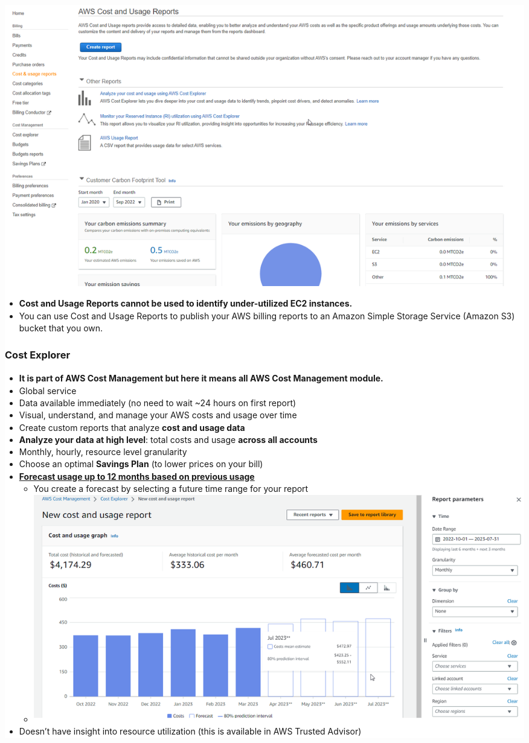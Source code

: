   ![23-cost-and-usage-reports.png](./images/23-cost-and-usage-reports.png)
  * **Cost and Usage Reports cannot be used to identify under-utilized EC2 instances.**
  * You can use Cost and Usage Reports to publish your AWS billing reports to an Amazon Simple Storage Service (Amazon S3) bucket that you own.

### Cost Explorer
  * **It is part of AWS Cost Management but here it means all AWS Cost Management module.**
  * Global service
  * Data available immediately (no need to wait ~24 hours on first report)
  * Visual, understand, and manage your AWS costs and usage over time
  * Create custom reports that analyze **cost and usage data**
  * **Analyze your data at high level**: total costs and usage **across all accounts**
  * Monthly, hourly, resource level granularity
  * Choose an optimal **Savings Plan** (to lower prices on your bill)
  * **[Forecast usage up to 12 months based on previous usage](https://docs.aws.amazon.com/cost-management/latest/userguide/ce-forecast.html)**
    * You create a forecast by selecting a future time range for your report
    * ![035-cost-explorer-forcast.png](./images/035-cost-explorer-forcast.png)
  * Doesn’t have insight into resource utilization (this is available in AWS Trusted Advisor)